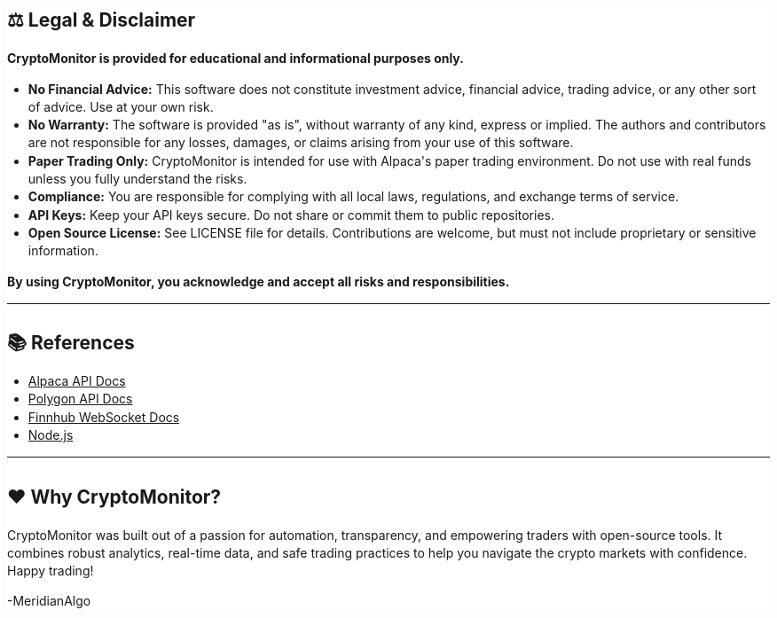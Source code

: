 
## ⚖️ Legal & Disclaimer
**CryptoMonitor is provided for educational and informational purposes only.**

- **No Financial Advice:** This software does not constitute investment advice, financial advice, trading advice, or any other sort of advice. Use at your own risk.
- **No Warranty:** The software is provided "as is", without warranty of any kind, express or implied. The authors and contributors are not responsible for any losses, damages, or claims arising from your use of this software.
- **Paper Trading Only:** CryptoMonitor is intended for use with Alpaca's paper trading environment. Do not use with real funds unless you fully understand the risks.
- **Compliance:** You are responsible for complying with all local laws, regulations, and exchange terms of service.
- **API Keys:** Keep your API keys secure. Do not share or commit them to public repositories.
- **Open Source License:** See LICENSE file for details. Contributions are welcome, but must not include proprietary or sensitive information.

**By using CryptoMonitor, you acknowledge and accept all risks and responsibilities.**

---

## 📚 References
- [Alpaca API Docs](https://alpaca.markets/docs/api-references/trading-api/)
- [Polygon API Docs](https://polygon.io/docs/)
- [Finnhub WebSocket Docs](https://finnhub.io/docs/api/websocket-trades)
- [Node.js](https://nodejs.org/)

---

## ❤️ Why CryptoMonitor?
CryptoMonitor was built out of a passion for automation, transparency, and empowering traders with open-source tools. It combines robust analytics, real-time data, and safe trading practices to help you navigate the crypto markets with confidence. Happy trading!

-MeridianAlgo